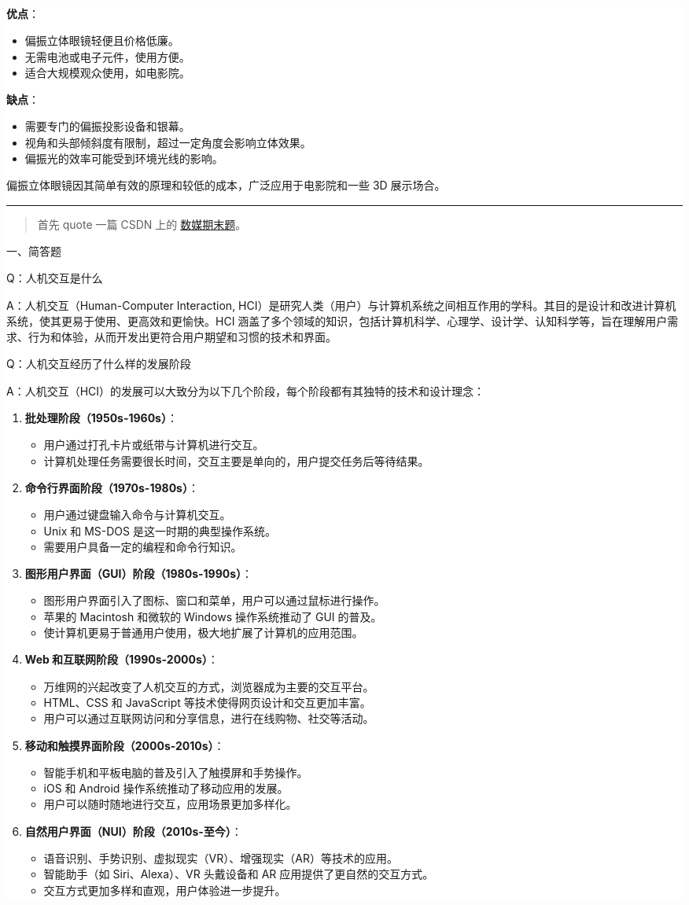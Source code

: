 **优点**：

- 偏振立体眼镜轻便且价格低廉。
- 无需电池或电子元件，使用方便。
- 适合大规模观众使用，如电影院。

**缺点**：

- 需要专门的偏振投影设备和银幕。
- 视角和头部倾斜度有限制，超过一定角度会影响立体效果。
- 偏振光的效率可能受到环境光线的影响。

偏振立体眼镜因其简单有效的原理和较低的成本，广泛应用于电影院和一些 3D 展示场合。

------

> 首先 quote 一篇 CSDN 上的 [数媒期末题](https://blog.csdn.net/weixin_52163023/article/details/130798906)。

一、简答题

Q：人机交互是什么

A：人机交互（Human-Computer Interaction, HCI）是研究人类（用户）与计算机系统之间相互作用的学科。其目的是设计和改进计算机系统，使其更易于使用、更高效和更愉快。HCI 涵盖了多个领域的知识，包括计算机科学、心理学、设计学、认知科学等，旨在理解用户需求、行为和体验，从而开发出更符合用户期望和习惯的技术和界面。

Q：人机交互经历了什么样的发展阶段

A：人机交互（HCI）的发展可以大致分为以下几个阶段，每个阶段都有其独特的技术和设计理念：

1. **批处理阶段（1950s-1960s）**：

   - 用户通过打孔卡片或纸带与计算机进行交互。
   - 计算机处理任务需要很长时间，交互主要是单向的，用户提交任务后等待结果。

2. **命令行界面阶段（1970s-1980s）**：

   - 用户通过键盘输入命令与计算机交互。
   - Unix 和 MS-DOS 是这一时期的典型操作系统。
   - 需要用户具备一定的编程和命令行知识。

3. **图形用户界面（GUI）阶段（1980s-1990s）**：

   - 图形用户界面引入了图标、窗口和菜单，用户可以通过鼠标进行操作。
   - 苹果的 Macintosh 和微软的 Windows 操作系统推动了 GUI 的普及。
   - 使计算机更易于普通用户使用，极大地扩展了计算机的应用范围。

4. **Web 和互联网阶段（1990s-2000s）**：

   - 万维网的兴起改变了人机交互的方式，浏览器成为主要的交互平台。
   - HTML、CSS 和 JavaScript 等技术使得网页设计和交互更加丰富。
   - 用户可以通过互联网访问和分享信息，进行在线购物、社交等活动。

5. **移动和触摸界面阶段（2000s-2010s）**：

   - 智能手机和平板电脑的普及引入了触摸屏和手势操作。
   - iOS 和 Android 操作系统推动了移动应用的发展。
   - 用户可以随时随地进行交互，应用场景更加多样化。

6. **自然用户界面（NUI）阶段（2010s-至今）**：

   - 语音识别、手势识别、虚拟现实（VR）、增强现实（AR）等技术的应用。
   - 智能助手（如 Siri、Alexa）、VR 头戴设备和 AR 应用提供了更自然的交互方式。
   - 交互方式更加多样和直观，用户体验进一步提升。

